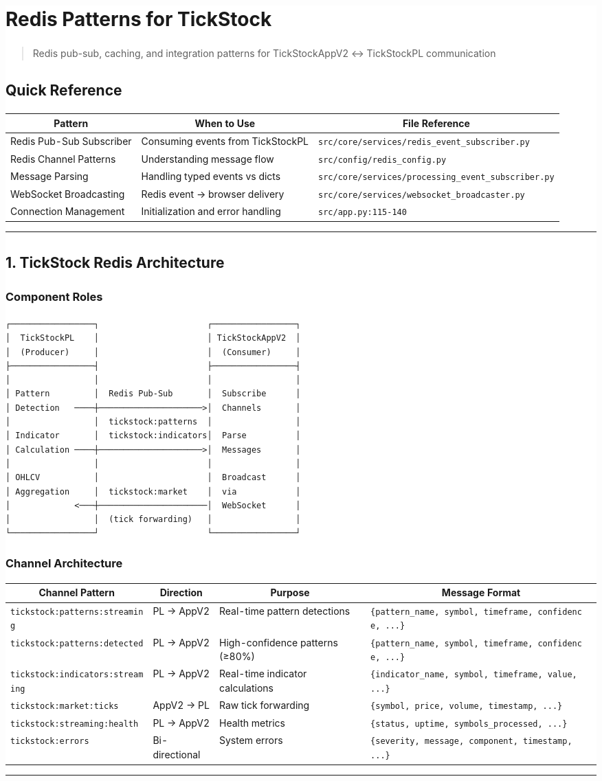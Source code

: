 # Redis Patterns for TickStock

> Redis pub-sub, caching, and integration patterns for TickStockAppV2 ↔ TickStockPL communication

## Quick Reference

| Pattern | When to Use | File Reference |
|---------|-------------|----------------|
| Redis Pub-Sub Subscriber | Consuming events from TickStockPL | `src/core/services/redis_event_subscriber.py` |
| Redis Channel Patterns | Understanding message flow | `src/config/redis_config.py` |
| Message Parsing | Handling typed events vs dicts | `src/core/services/processing_event_subscriber.py` |
| WebSocket Broadcasting | Redis event → browser delivery | `src/core/services/websocket_broadcaster.py` |
| Connection Management | Initialization and error handling | `src/app.py:115-140` |

---

## 1. TickStock Redis Architecture

### Component Roles

```
┌─────────────────┐                      ┌─────────────────┐
│  TickStockPL    │                      │ TickStockAppV2  │
│  (Producer)     │                      │  (Consumer)     │
├─────────────────┤                      ├─────────────────┤
│                 │                      │                 │
│ Pattern         │  Redis Pub-Sub       │  Subscribe      │
│ Detection   ────┼─────────────────────>│  Channels       │
│                 │  tickstock:patterns  │                 │
│ Indicator       │  tickstock:indicators│  Parse          │
│ Calculation ────┼─────────────────────>│  Messages       │
│                 │                      │                 │
│ OHLCV           │                      │  Broadcast      │
│ Aggregation     │  tickstock:market    │  via            │
│             <───┼──────────────────────│  WebSocket      │
│                 │  (tick forwarding)   │                 │
└─────────────────┘                      └─────────────────┘
```

### Channel Architecture

| Channel Pattern | Direction | Purpose | Message Format |
|-----------------|-----------|---------|----------------|
| `tickstock:patterns:streaming` | PL → AppV2 | Real-time pattern detections | `{pattern_name, symbol, timeframe, confidence, ...}` |
| `tickstock:patterns:detected` | PL → AppV2 | High-confidence patterns (≥80%) | `{pattern_name, symbol, timeframe, confidence, ...}` |
| `tickstock:indicators:streaming` | PL → AppV2 | Real-time indicator calculations | `{indicator_name, symbol, timeframe, value, ...}` |
| `tickstock:market:ticks` | AppV2 → PL | Raw tick forwarding | `{symbol, price, volume, timestamp, ...}` |
| `tickstock:streaming:health` | PL → AppV2 | Health metrics | `{status, uptime, symbols_processed, ...}` |
| `tickstock:errors` | Bi-directional | System errors | `{severity, message, component, timestamp, ...}` |

---
